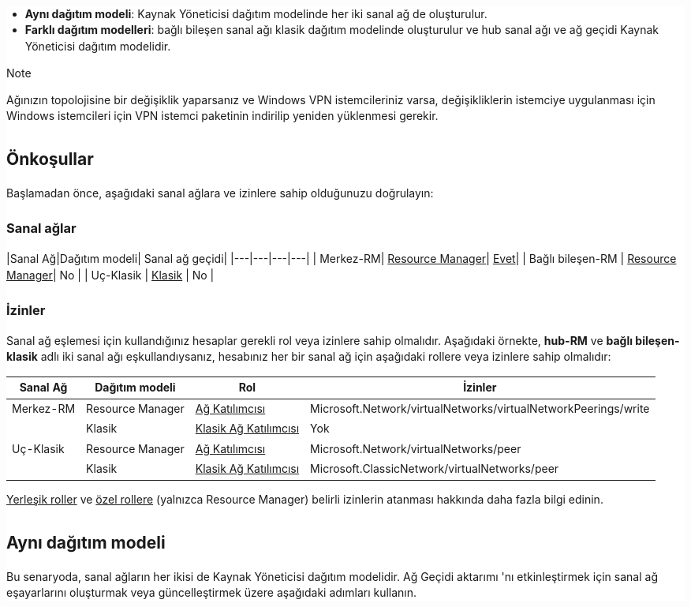* **Aynı dağıtım modeli**: Kaynak Yöneticisi dağıtım modelinde her iki sanal ağ de oluşturulur.
* **Farklı dağıtım modelleri**: bağlı bileşen sanal ağı klasik dağıtım modelinde oluşturulur ve hub sanal ağı ve ağ geçidi Kaynak Yöneticisi dağıtım modelidir.

>[!NOTE]
> Ağınızın topolojisine bir değişiklik yaparsanız ve Windows VPN istemcileriniz varsa, değişikliklerin istemciye uygulanması için Windows istemcileri için VPN istemci paketinin indirilip yeniden yüklenmesi gerekir.
>

## <a name="prerequisites"></a>Önkoşullar

Başlamadan önce, aşağıdaki sanal ağlara ve izinlere sahip olduğunuzu doğrulayın:

### <a name="virtual-networks"></a><a name="vnet"></a>Sanal ağlar

|Sanal Ağ|Dağıtım modeli| Sanal ağ geçidi|
|---|---|---|---|
| Merkez-RM| [Resource Manager](./tutorial-site-to-site-portal.md)| [Evet](tutorial-create-gateway-portal.md)|
| Bağlı bileşen-RM | [Resource Manager](./tutorial-site-to-site-portal.md)| No |
| Uç-Klasik | [Klasik](vpn-gateway-howto-site-to-site-classic-portal.md#CreatVNet) | No |

### <a name="permissions"></a><a name="permissions"></a>İzinler

Sanal ağ eşlemesi için kullandığınız hesaplar gerekli rol veya izinlere sahip olmalıdır. Aşağıdaki örnekte, **hub-RM** ve **bağlı bileşen-klasik** adlı iki sanal ağı eşkullandıysanız, hesabınız her bir sanal ağ için aşağıdaki rollere veya izinlere sahip olmalıdır:

|Sanal Ağ|Dağıtım modeli|Rol|İzinler|
|---|---|---|---|
|Merkez-RM|Resource Manager|[Ağ Katılımcısı](../role-based-access-control/built-in-roles.md?toc=%2fazure%2fvirtual-network%2ftoc.json#network-contributor)|Microsoft.Network/virtualNetworks/virtualNetworkPeerings/write|
| |Klasik|[Klasik Ağ Katılımcısı](../role-based-access-control/built-in-roles.md?toc=%2fazure%2fvirtual-network%2ftoc.json#classic-network-contributor)|Yok|
|Uç-Klasik|Resource Manager|[Ağ Katılımcısı](../role-based-access-control/built-in-roles.md?toc=%2fazure%2fvirtual-network%2ftoc.json#network-contributor)|Microsoft.Network/virtualNetworks/peer|
||Klasik|[Klasik Ağ Katılımcısı](../role-based-access-control/built-in-roles.md?toc=%2fazure%2fvirtual-network%2ftoc.json#classic-network-contributor)|Microsoft.ClassicNetwork/virtualNetworks/peer|

[Yerleşik roller](../role-based-access-control/built-in-roles.md?toc=%2fazure%2fvirtual-network%2ftoc.json#network-contributor) ve [özel rollere](../role-based-access-control/custom-roles.md?toc=%2fazure%2fvirtual-network%2ftoc.json) (yalnızca Resource Manager) belirli izinlerin atanması hakkında daha fazla bilgi edinin.

## <a name="same-deployment-model"></a><a name="same"></a>Aynı dağıtım modeli

Bu senaryoda, sanal ağların her ikisi de Kaynak Yöneticisi dağıtım modelidir. Ağ Geçidi aktarımı 'nı etkinleştirmek için sanal ağ eşayarlarını oluşturmak veya güncelleştirmek üzere aşağıdaki adımları kullanın.

